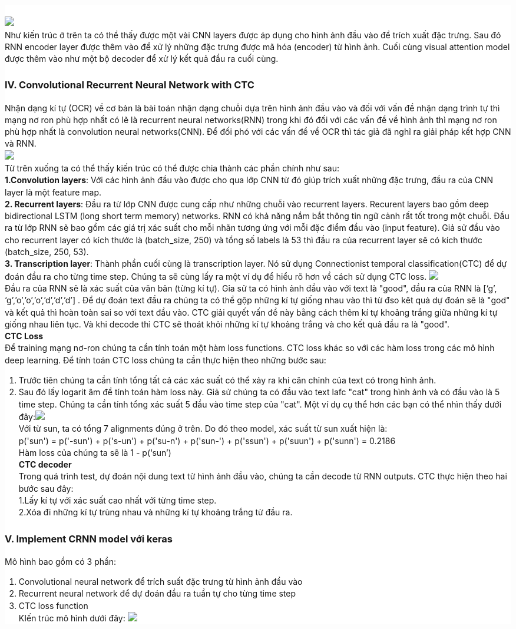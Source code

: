 <br> ![](https://images.viblo.asia/40d49347-1e30-40ec-b30c-8c4c3dd32df7.png)
 <br>
 Như kiến trúc ở trên ta có thể thấy được một vài CNN layers được áp dụng cho hình ảnh đầu vào để trích xuất đặc trưng. Sau đó RNN encoder layer được thêm vào để xử lý những đặc trưng được mã hóa (encoder) từ hình ảnh. Cuối cùng visual attention model  được thêm vào như một bộ decoder để xử lý kết quả đầu ra cuối cùng. 
 ### IV. Convolutional Recurrent Neural Network with CTC
Nhận dạng kí tự (OCR) về cơ bản là bài toán nhận dạng chuỗi dựa trên hình ảnh đầu vào và đối với vấn đề nhận dạng trình tự thì mạng nơ ron phù hợp nhất có lẽ là recurrent neural networks(RNN) trong khi đó đối với các vấn đề về hình ảnh thì mạng nơ ron phù hợp nhất là  convolution neural networks(CNN). Để đối phó với các vấn đề về OCR thì tác giả đã nghĩ ra giải pháp kết hợp CNN và RNN. <br>
![](https://images.viblo.asia/b8ac2fbb-e24e-4be3-8a8c-5c6cc8cbe855.png) <br> 
Từ trên xuống ta có thể thấy kiến trúc có thể được chia thành các phần chính như sau: <br>
**1.Convolution layers**: Với các hình ảnh đầu vào được cho qua lớp CNN từ đó giúp trích xuất những đặc trưng, đầu ra của CNN layer là một feature map. <br>
**2. Recurrent layers**: Đầu ra từ lớp CNN được cung cấp như những chuỗi vào recurrent layers. Recurent layers bao gồm deep bidirectional LSTM (long short term memory) networks. RNN có khả năng nắm bắt thông tin ngữ cảnh rất tốt trong một chuỗi. Đầu ra từ lớp RNN sẽ bao gồm các giá trị xác suất cho mỗi nhãn tương ứng với mỗi đặc điểm đầu vào (input feature). Giả sử đầu vào cho recurrent layer có kích thước là (batch_size, 250) và tổng số labels là 53 thì đầu ra của  recurrent layer sẽ có kích thước (batch_size, 250, 53). <br>
**3. Transcription layer**: Thành phần cuối cùng là transcription layer. Nó sử dụng Connectionist temporal classification(CTC) để dự đoán đầu ra cho từng time step. Chúng ta sẽ cùng lấy ra một ví dụ để hiểu rõ hơn về cách sử dụng CTC loss. ![](https://images.viblo.asia/2da3bb63-4e94-498e-abe0-4bd1495a00b6.png) <br>
Đầu ra của RNN sẽ là xác suất của văn bản (từng kí tự).  Gỉa sử ta có hình ảnh đầu vào với text là "good", đầu ra của RNN là [‘g’, ‘g’,’o’,’o’,’o’,’d’,’d’,’d’] . Để dự đoán text đầu ra chúng ta có thể gộp những kí tự giống nhau vào thì từ đso kêt quả dự đoán sẽ là  "god" và kết quả thì hoàn toàn sai so với text đầu vào. CTC giải quyết vấn đề này bằng cách thêm kí tự khoảng trắng giữa những kí tự giống nhau liên tục. Và khi decode thì CTC sẽ thoát khỏi những kí tự khoảng trắng và cho kết quả đầu ra là "good". <br>
**CTC Loss** <br>
Để training mạng nơ-ron chúng ta cần tính toán một hàm loss functions. CTC loss khác so với các hàm loss trong các mô hình deep learning. Để tính toán CTC loss chúng ta cần thực hiện theo những bước sau: <br>
1. Trước tiên chúng ta cần tính tổng tất cả các xác suất có thể xảy ra khi căn chỉnh của text có trong hình ảnh.
2.  Sau đó lấy logarit âm để tính toán hàm loss này.
Giả sử chúng ta có đầu vào text lafc "cat" trong hình ảnh và có đầu vào là 5 time step. Chúng ta cần tính tổng xác suất 5 đầu vào time step của "cat".
Một ví dụ cụ thể hơn các bạn có thể nhìn thấy dưới đây:![](https://images.viblo.asia/b1913c3e-4aae-4614-8ddb-f5495df0ada9.png) <br>
Với từ sun, ta có tổng 7 alignments đúng ở trên. Do đó theo model, xác suất từ sun xuất hiện là: <br>
p('sun') = p('-sun') + p('s-un') + p('su-n') + p('sun-') + p('ssun') + p('suun') + p('sunn') = 0.2186 <br>
Hàm loss của chúng ta sẽ là 1 - p(‘sun’) <br>
**CTC decoder** <br>
Trong quá trình test, dự đoán nội dung text từ hình ảnh đầu vào, chúng ta cần  decode từ RNN outputs. CTC thực hiện theo hai bước sau đây: <br>
1.Lấy kí tự với xác suất cao nhất với từng time step. <br> 
2.Xóa đi những kí tự trùng nhau và những kí tự khoảng trắng từ đầu ra. 
### V. Implement CRNN model với keras
Mô hình bao gồm có 3 phần:
1.  Convolutional neural network để trích suất đặc trưng từ hình ảnh đầu vào
2.  Recurrent neural network để dự đoán đầu ra tuần tự cho từng time step
3.  CTC loss function <br>
KIến trúc mô hình dưới đây: ![](https://images.viblo.asia/b4f1578e-e2a9-4648-ae3b-d4eadfefcfb3.jpg) <br>
